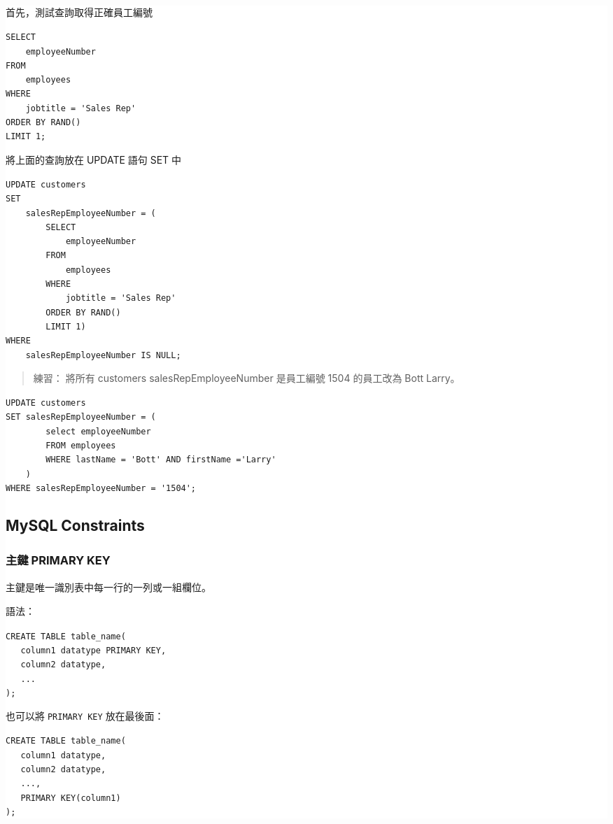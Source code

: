 首先，測試查詢取得正確員工編號
```MySQL
SELECT 
    employeeNumber
FROM
    employees
WHERE
    jobtitle = 'Sales Rep'
ORDER BY RAND()
LIMIT 1;
```

將上面的查詢放在 UPDATE 語句 SET 中
```MySQL
UPDATE customers 
SET 
    salesRepEmployeeNumber = (
        SELECT 
            employeeNumber
        FROM
            employees
        WHERE
            jobtitle = 'Sales Rep'
        ORDER BY RAND()
        LIMIT 1)
WHERE
    salesRepEmployeeNumber IS NULL;
```

>練習： 將所有 customers salesRepEmployeeNumber 是員工編號 1504 的員工改為 Bott Larry。
```MySQL
UPDATE customers 
SET salesRepEmployeeNumber = (
        select employeeNumber 
        FROM employees
        WHERE lastName = 'Bott' AND firstName ='Larry'
    )
WHERE salesRepEmployeeNumber = '1504';
```

## MySQL Constraints

### 主鍵 PRIMARY KEY
主鍵是唯一識別表中每一行的一列或一組欄位。

語法：
```MySQL
CREATE TABLE table_name(
   column1 datatype PRIMARY KEY,
   column2 datatype, 
   ...
);
```
也可以將 `PRIMARY KEY` 放在最後面：
```MySQL
CREATE TABLE table_name(
   column1 datatype,
   column2 datatype, 
   ...,
   PRIMARY KEY(column1)
);
```
